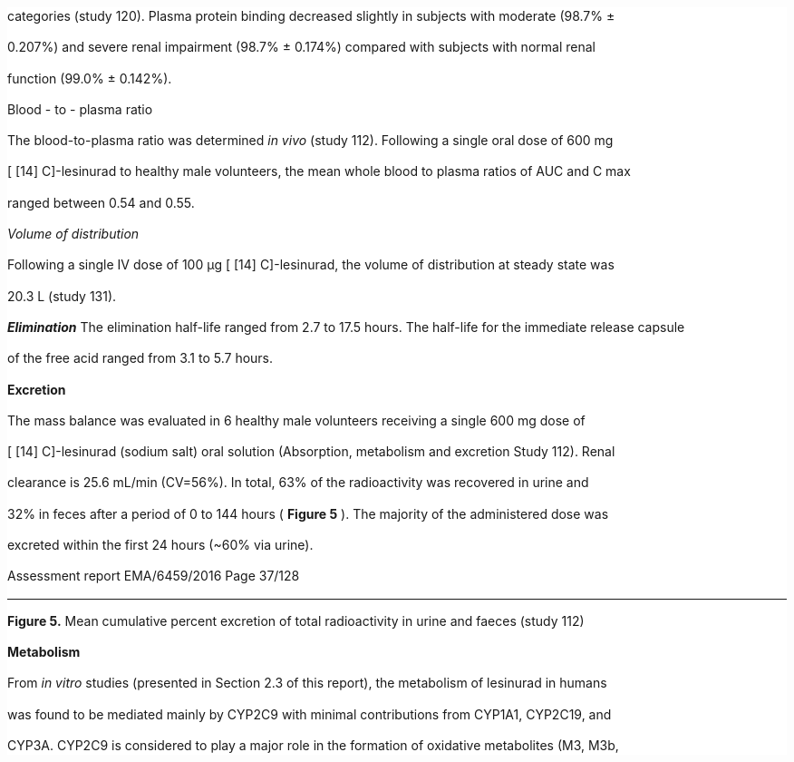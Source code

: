 categories (study 120). Plasma protein binding decreased slightly in subjects with moderate (98.7% ±

0.207%) and severe renal impairment (98.7% ± 0.174%) compared with subjects with normal renal

function (99.0% ± 0.142%).

Blood - to - plasma ratio

The blood-to-plasma ratio was determined *in vivo* (study 112). Following a single oral dose of 600 mg

[ [14] C]-lesinurad to healthy male volunteers, the mean whole blood to plasma ratios of AUC and C max

ranged between 0.54 and 0.55.

*Volume of distribution*

Following a single IV dose of 100 μg [ [14] C]-lesinurad, the volume of distribution at steady state was

20.3 L (study 131).

***Elimination***
The elimination half-life ranged from 2.7 to 17.5 hours. The half-life for the immediate release capsule

of the free acid ranged from 3.1 to 5.7 hours.

**Excretion**

The mass balance was evaluated in 6 healthy male volunteers receiving a single 600 mg dose of

[ [14] C]-lesinurad (sodium salt) oral solution (Absorption, metabolism and excretion Study 112). Renal

clearance is 25.6 mL/min (CV=56%). In total, 63% of the radioactivity was recovered in urine and

32% in feces after a period of 0 to 144 hours ( **Figure 5** ). The majority of the administered dose was

excreted within the first 24 hours (~60% via urine).

Assessment report
EMA/6459/2016 Page 37/128


-----

**Figure 5.** Mean cumulative percent excretion of total radioactivity in urine and faeces (study 112)

**Metabolism**

From *in vitro* studies (presented in Section 2.3 of this report), the metabolism of lesinurad in humans

was found to be mediated mainly by CYP2C9 with minimal contributions from CYP1A1, CYP2C19, and

CYP3A. CYP2C9 is considered to play a major role in the formation of oxidative metabolites (M3, M3b,
